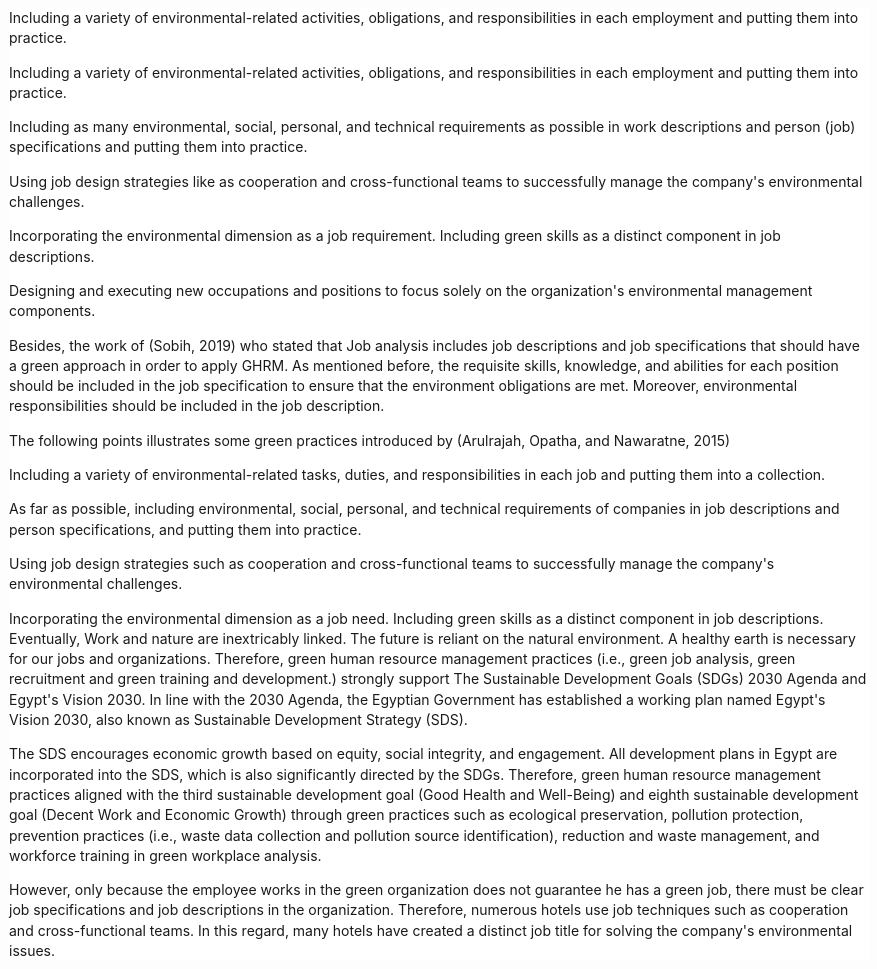 Including a variety of environmental-related activities, obligations, and responsibilities in each employment and putting them into practice.

Including a variety of environmental-related activities, obligations, and responsibilities in each employment and putting them into practice.

Including as many environmental, social, personal, and technical requirements as possible in work descriptions and person (job) specifications and putting them into practice.

Using job design strategies like as cooperation and cross-functional teams to successfully manage the company's environmental challenges.

Incorporating the environmental dimension as a job requirement. Including green skills as a distinct component in job descriptions.

Designing and executing new occupations and positions to focus solely on the organization's environmental management components.

Besides, the work of (Sobih, 2019) who stated that Job analysis includes job descriptions and job specifications that should have a green approach in order to apply GHRM. As mentioned before, the requisite skills, knowledge, and abilities for each position should be included in the job specification to ensure that the environment obligations are met. Moreover, environmental responsibilities should be included in the job description.

The following points illustrates some green practices introduced by (Arulrajah, Opatha, and Nawaratne, 2015)

Including a variety of environmental-related tasks, duties, and responsibilities in each job and putting them into a collection.

As far as possible, including environmental, social, personal, and technical requirements of companies in job descriptions and person specifications, and putting them into practice.

Using job design strategies such as cooperation and cross-functional teams to successfully manage the company's environmental challenges.

Incorporating the environmental dimension as a job need. Including green skills as a distinct component in job descriptions. Eventually, Work and nature are inextricably linked. The future is reliant on the natural environment. A healthy earth is necessary for our jobs and organizations. Therefore, green human resource management practices (i.e., green job analysis, green recruitment and green training and development.) strongly support The Sustainable Development Goals (SDGs) 2030 Agenda and Egypt's Vision 2030. In line with the 2030 Agenda, the Egyptian Government has established a working plan named Egypt's Vision 2030, also known as Sustainable Development Strategy (SDS).

The SDS encourages economic growth based on equity, social integrity, and engagement. All development plans in Egypt are incorporated into the SDS, which is also significantly directed by the SDGs. Therefore, green human resource management practices aligned with the third sustainable development goal (Good Health and Well-Being) and eighth sustainable development goal (Decent Work and Economic Growth) through green practices such as ecological preservation, pollution protection, prevention practices (i.e., waste data collection and pollution source identification), reduction and waste management, and workforce training in green workplace analysis.

However, only because the employee works in the green organization does not guarantee he has a green job, there must be clear job specifications and job descriptions in the organization. Therefore, numerous hotels use job techniques such as cooperation and cross-functional teams. In this regard, many hotels have created a distinct job title for solving the company's environmental issues. 
